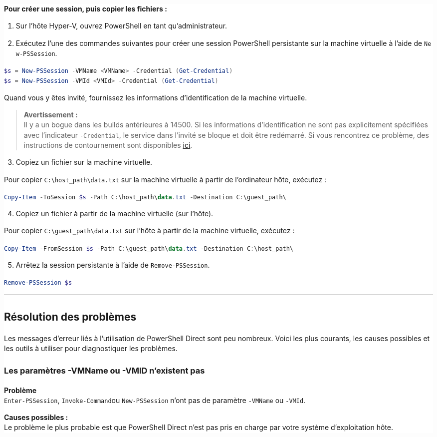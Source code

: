 **Pour créer une session, puis copier les fichiers :**  

1. Sur l’hôte Hyper-V, ouvrez PowerShell en tant qu’administrateur.

2. Exécutez l’une des commandes suivantes pour créer une session PowerShell persistante sur la machine virtuelle à l’aide de `New-PSSession`.
  
  ``` PowerShell
  $s = New-PSSession -VMName <VMName> -Credential (Get-Credential)
  $s = New-PSSession -VMId <VMId> -Credential (Get-Credential)
  ```
  
  Quand vous y êtes invité, fournissez les informations d’identification de la machine virtuelle.
  
  > **Avertissement :**  
   Il y a un bogue dans les builds antérieures à 14500.  Si les informations d’identification ne sont pas explicitement spécifiées avec l’indicateur `-Credential`, le service dans l’invité se bloque et doit être redémarré.  Si vous rencontrez ce problème, des instructions de contournement sont disponibles [ici](#error-a-remote-session-might-have-ended).
  
3. Copiez un fichier sur la machine virtuelle.
  
  Pour copier `C:\host_path\data.txt` sur la machine virtuelle à partir de l’ordinateur hôte, exécutez :
  
  ``` PowerShell
  Copy-Item -ToSession $s -Path C:\host_path\data.txt -Destination C:\guest_path\
  ```
  
4.  Copiez un fichier à partir de la machine virtuelle (sur l’hôte). 
   
   Pour copier `C:\guest_path\data.txt` sur l’hôte à partir de la machine virtuelle, exécutez :
  
  ``` PowerShell
  Copy-Item -FromSession $s -Path C:\guest_path\data.txt -Destination C:\host_path\
  ```

5. Arrêtez la session persistante à l’aide de `Remove-PSSession`.
  
  ``` PowerShell 
  Remove-PSSession $s
  ```
  
-------------

## <a name="troubleshooting"></a>Résolution des problèmes

Les messages d’erreur liés à l’utilisation de PowerShell Direct sont peu nombreux.  Voici les plus courants, les causes possibles et les outils à utiliser pour diagnostiquer les problèmes.

### <a name="-vmname-or--vmid-parameters-dont-exist"></a>Les paramètres -VMName ou -VMID n’existent pas
**Problème**  
`Enter-PSSession`, `Invoke-Command`ou `New-PSSession` n’ont pas de paramètre `-VMName` ou `-VMId`.

**Causes possibles :**  
Le problème le plus probable est que PowerShell Direct n’est pas pris en charge par votre système d’exploitation hôte.
